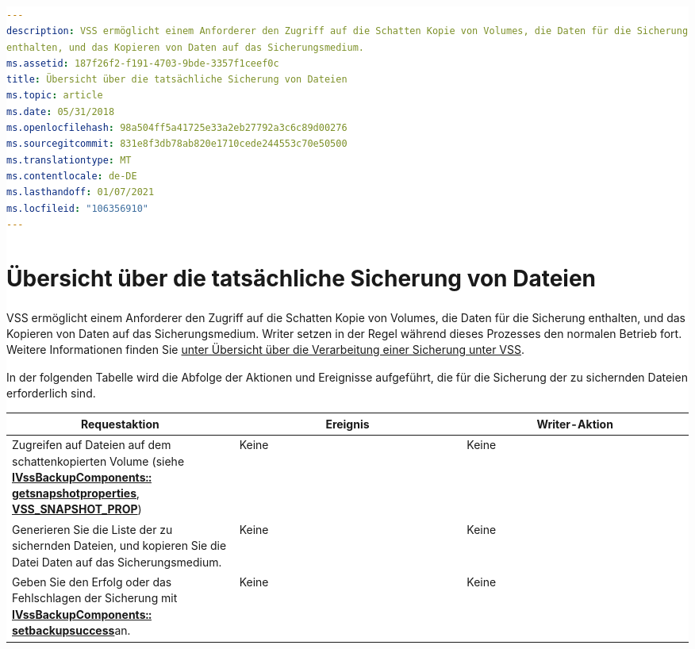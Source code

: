 ```yaml
---
description: VSS ermöglicht einem Anforderer den Zugriff auf die Schatten Kopie von Volumes, die Daten für die Sicherung enthalten, und das Kopieren von Daten auf das Sicherungsmedium.
ms.assetid: 187f26f2-f191-4703-9bde-3357f1ceef0c
title: Übersicht über die tatsächliche Sicherung von Dateien
ms.topic: article
ms.date: 05/31/2018
ms.openlocfilehash: 98a504ff5a41725e33a2eb27792a3c6c89d00276
ms.sourcegitcommit: 831e8f3db78ab820e1710cede244553c70e50500
ms.translationtype: MT
ms.contentlocale: de-DE
ms.lasthandoff: 01/07/2021
ms.locfileid: "106356910"
---
```

# <a name="overview-of-actual-backup-of-files"></a>Übersicht über die tatsächliche Sicherung von Dateien

VSS ermöglicht einem Anforderer den Zugriff auf die Schatten Kopie von Volumes, die Daten für die Sicherung enthalten, und das Kopieren von Daten auf das Sicherungsmedium. Writer setzen in der Regel während dieses Prozesses den normalen Betrieb fort. Weitere Informationen finden Sie [unter Übersicht über die Verarbeitung einer Sicherung unter VSS](overview-of-processing-a-backup-under-vss.md).

In der folgenden Tabelle wird die Abfolge der Aktionen und Ereignisse aufgeführt, die für die Sicherung der zu sichernden Dateien erforderlich sind.



<table>
<colgroup>
<col style="width: 33%" />
<col style="width: 33%" />
<col style="width: 33%" />
</colgroup>
<thead>
<tr class="header">
<th>Requestaktion</th>
<th>Ereignis</th>
<th>Writer-Aktion</th>
</tr>
</thead>
<tbody>
<tr class="odd">
<td>Zugreifen auf Dateien auf dem schattenkopierten Volume (siehe <a href="/windows/desktop/api/VsBackup/nf-vsbackup-ivssbackupcomponents-getsnapshotproperties"><strong>IVssBackupComponents:: getsnapshotproperties</strong></a>, <a href="/windows/desktop/api/Vss/ns-vss-vss_snapshot_prop"><strong>VSS_SNAPSHOT_PROP</strong></a>)</td>
<td>Keine</td>
<td>Keine</td>
</tr>
<tr class="even">
<td>Generieren Sie die Liste der zu sichernden Dateien, und kopieren Sie die Datei Daten auf das Sicherungsmedium.</td>
<td>Keine</td>
<td>Keine</td>
</tr>
<tr class="odd">
<td>Geben Sie den Erfolg oder das Fehlschlagen der Sicherung mit <a href="/windows/desktop/api/VsBackup/nf-vsbackup-ivssbackupcomponents-setbackupsucceeded"><strong>IVssBackupComponents:: setbackupsuccess</strong></a>an.</td>
<td>Keine</td>
<td>Keine</td>
</tr>